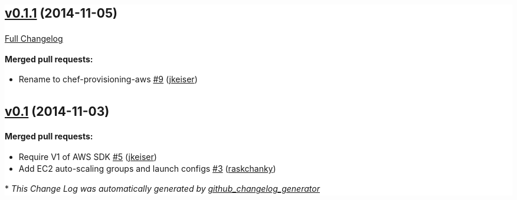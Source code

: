 ## [v0.1.1](https://github.com/chef/chef-provisioning-aws/tree/v0.1.1) (2014-11-05)
[Full Changelog](https://github.com/chef/chef-provisioning-aws/compare/v0.1...v0.1.1)

**Merged pull requests:**

- Rename to chef-provisioning-aws [\#9](https://github.com/chef/chef-provisioning-aws/pull/9) ([jkeiser](https://github.com/jkeiser))

## [v0.1](https://github.com/chef/chef-provisioning-aws/tree/v0.1) (2014-11-03)
**Merged pull requests:**

- Require V1 of AWS SDK [\#5](https://github.com/chef/chef-provisioning-aws/pull/5) ([jkeiser](https://github.com/jkeiser))
- Add EC2 auto-scaling groups and launch configs [\#3](https://github.com/chef/chef-provisioning-aws/pull/3) ([raskchanky](https://github.com/raskchanky))



\* *This Change Log was automatically generated by [github_changelog_generator](https://github.com/skywinder/Github-Changelog-Generator)*